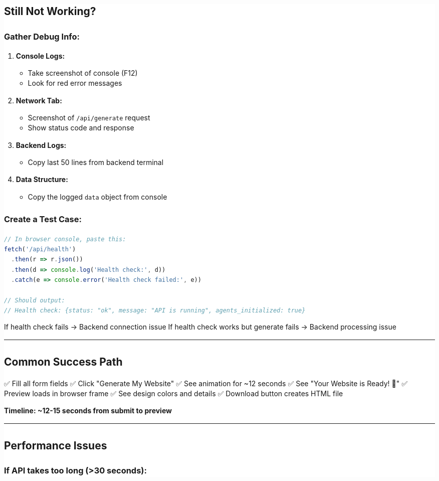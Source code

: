 
## Still Not Working?

### Gather Debug Info:

1. **Console Logs:**
   - Take screenshot of console (F12)
   - Look for red error messages

2. **Network Tab:**
   - Screenshot of `/api/generate` request
   - Show status code and response

3. **Backend Logs:**
   - Copy last 50 lines from backend terminal

4. **Data Structure:**
   - Copy the logged `data` object from console

### Create a Test Case:

```javascript
// In browser console, paste this:
fetch('/api/health')
  .then(r => r.json())
  .then(d => console.log('Health check:', d))
  .catch(e => console.error('Health check failed:', e))

// Should output:
// Health check: {status: "ok", message: "API is running", agents_initialized: true}
```

If health check fails → Backend connection issue
If health check works but generate fails → Backend processing issue

---

## Common Success Path

✅ Fill all form fields
✅ Click "Generate My Website"
✅ See animation for ~12 seconds
✅ See "Your Website is Ready! 🎉"
✅ Preview loads in browser frame
✅ See design colors and details
✅ Download button creates HTML file

**Timeline: ~12-15 seconds from submit to preview**

---

## Performance Issues

### If API takes too long (>30 seconds):
